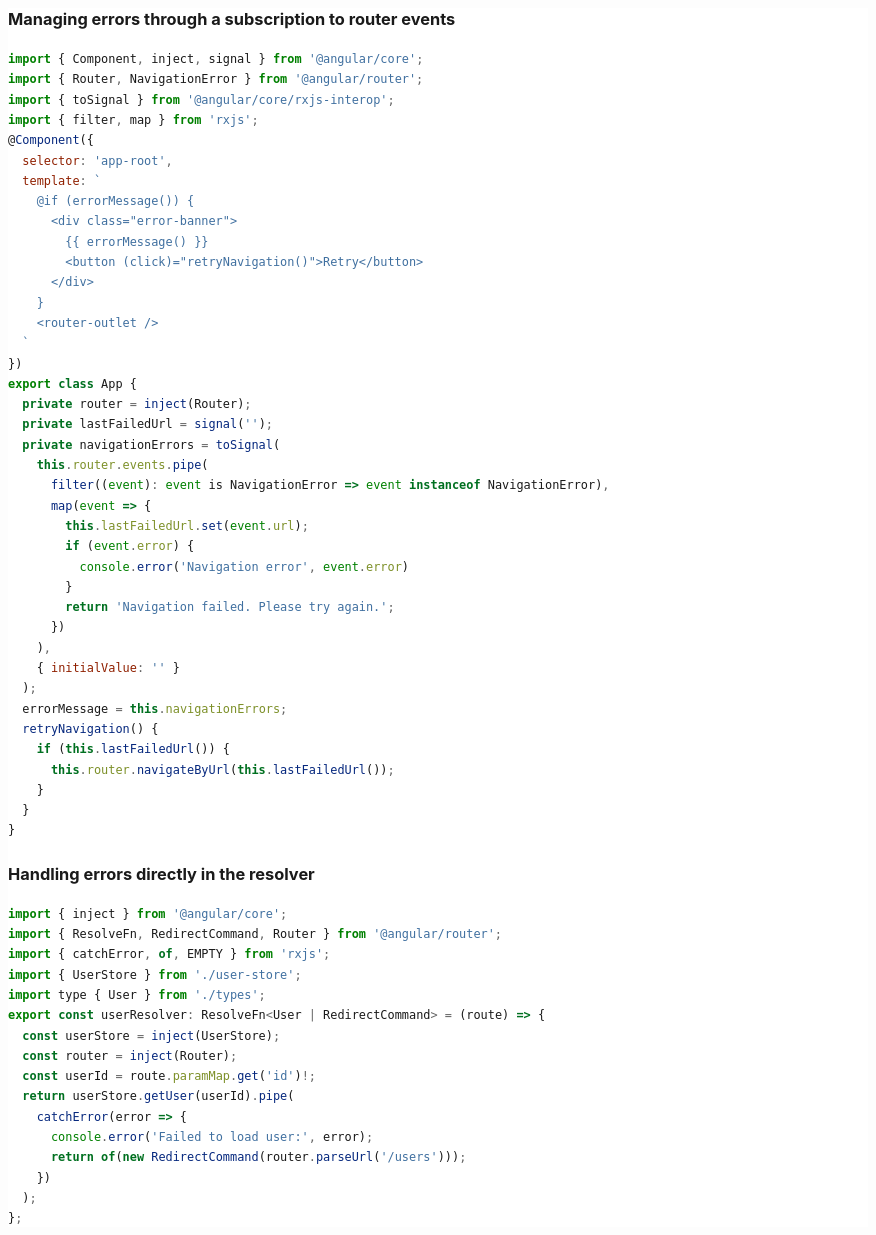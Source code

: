 ### Managing errors through a subscription to router events
```js
import { Component, inject, signal } from '@angular/core';
import { Router, NavigationError } from '@angular/router';
import { toSignal } from '@angular/core/rxjs-interop';
import { filter, map } from 'rxjs';
@Component({
  selector: 'app-root',
  template: `
    @if (errorMessage()) {
      <div class="error-banner">
        {{ errorMessage() }}
        <button (click)="retryNavigation()">Retry</button>
      </div>
    }
    <router-outlet />
  `
})
export class App {
  private router = inject(Router);
  private lastFailedUrl = signal('');
  private navigationErrors = toSignal(
    this.router.events.pipe(
      filter((event): event is NavigationError => event instanceof NavigationError),
      map(event => {
        this.lastFailedUrl.set(event.url);
        if (event.error) {
          console.error('Navigation error', event.error)
        }
        return 'Navigation failed. Please try again.';
      })
    ),
    { initialValue: '' }
  );
  errorMessage = this.navigationErrors;
  retryNavigation() {
    if (this.lastFailedUrl()) {
      this.router.navigateByUrl(this.lastFailedUrl());
    }
  }
}
```

### Handling errors directly in the resolver
```js
import { inject } from '@angular/core';
import { ResolveFn, RedirectCommand, Router } from '@angular/router';
import { catchError, of, EMPTY } from 'rxjs';
import { UserStore } from './user-store';
import type { User } from './types';
export const userResolver: ResolveFn<User | RedirectCommand> = (route) => {
  const userStore = inject(UserStore);
  const router = inject(Router);
  const userId = route.paramMap.get('id')!;
  return userStore.getUser(userId).pipe(
    catchError(error => {
      console.error('Failed to load user:', error);
      return of(new RedirectCommand(router.parseUrl('/users')));
    })
  );
};
```
